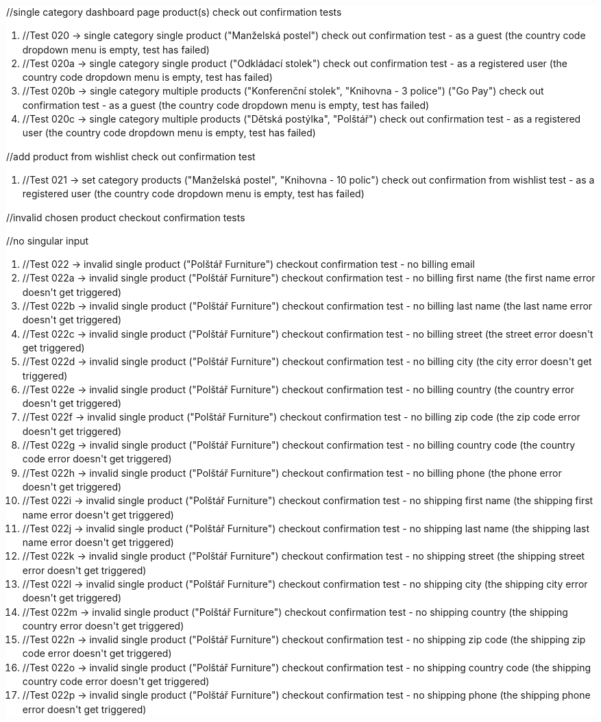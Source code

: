 //single category dashboard page product(s) check out confirmation tests

1.	//Test 020 -> single category single product ("Manželská postel") check out confirmation test - as a guest (the country code dropdown menu is empty, test has failed)
2.	//Test 020a -> single category single product ("Odkládací stolek") check out confirmation test - as a registered user (the country code dropdown menu is empty, test has failed)
3.	//Test 020b -> single category multiple products ("Konferenční stolek", "Knihovna - 3 police") ("Go Pay") check out confirmation test - as a guest (the country code dropdown menu is empty, test has failed)
4.	//Test 020c -> single category multiple products ("Dětská postýlka", "Polštář") check out confirmation test - as a registered user (the country code dropdown menu is empty, test has failed)

//add product from wishlist check out confirmation test

1.	//Test 021 -> set category products ("Manželská postel", "Knihovna - 10 polic") check out confirmation from wishlist test - as a registered user (the country code dropdown menu is empty, test has failed)

//invalid chosen product checkout confirmation tests

//no singular input

1.	//Test 022 -> invalid single product ("Polštář Furniture") checkout confirmation test - no billing email
2.	//Test 022a -> invalid single product ("Polštář Furniture") checkout confirmation test - no billing first name (the first name error doesn't get triggered)
3.	//Test 022b -> invalid single product ("Polštář Furniture") checkout confirmation test - no billing last name (the last name error doesn't get triggered)
4.	//Test 022c -> invalid single product ("Polštář Furniture") checkout confirmation test - no billing street (the street error doesn't get triggered)
5.	//Test 022d -> invalid single product ("Polštář Furniture") checkout confirmation test - no billing city (the city error doesn't get triggered)
6.	//Test 022e -> invalid single product ("Polštář Furniture") checkout confirmation test - no billing country (the country error doesn't get triggered)
7.	//Test 022f -> invalid single product ("Polštář Furniture") checkout confirmation test - no billing zip code (the zip code error doesn't get triggered)
8.	//Test 022g -> invalid single product ("Polštář Furniture") checkout confirmation test - no billing country code (the country code error doesn't get triggered)
9.	//Test 022h -> invalid single product ("Polštář Furniture") checkout confirmation test - no billing phone (the phone error doesn't get triggered)
10.	//Test 022i -> invalid single product ("Polštář Furniture") checkout confirmation test - no shipping first name (the shipping first name error doesn't get triggered)
11.	//Test 022j -> invalid single product ("Polštář Furniture") checkout confirmation test - no shipping last name (the shipping last name error doesn't get triggered)
12.	//Test 022k -> invalid single product ("Polštář Furniture") checkout confirmation test - no shipping street (the shipping street error doesn't get triggered)
13.	//Test 022l -> invalid single product ("Polštář Furniture") checkout confirmation test - no shipping city (the shipping city error doesn't get triggered)
14.	//Test 022m -> invalid single product ("Polštář Furniture") checkout confirmation test - no shipping country (the shipping country error doesn't get triggered)
15.	//Test 022n -> invalid single product ("Polštář Furniture") checkout confirmation test - no shipping zip code (the shipping zip code error doesn't get triggered)
16.	//Test 022o -> invalid single product ("Polštář Furniture") checkout confirmation test - no shipping country code (the shipping country code error doesn't get triggered)
17.	//Test 022p -> invalid single product ("Polštář Furniture") checkout confirmation test - no shipping phone (the shipping phone error doesn't get triggered)
